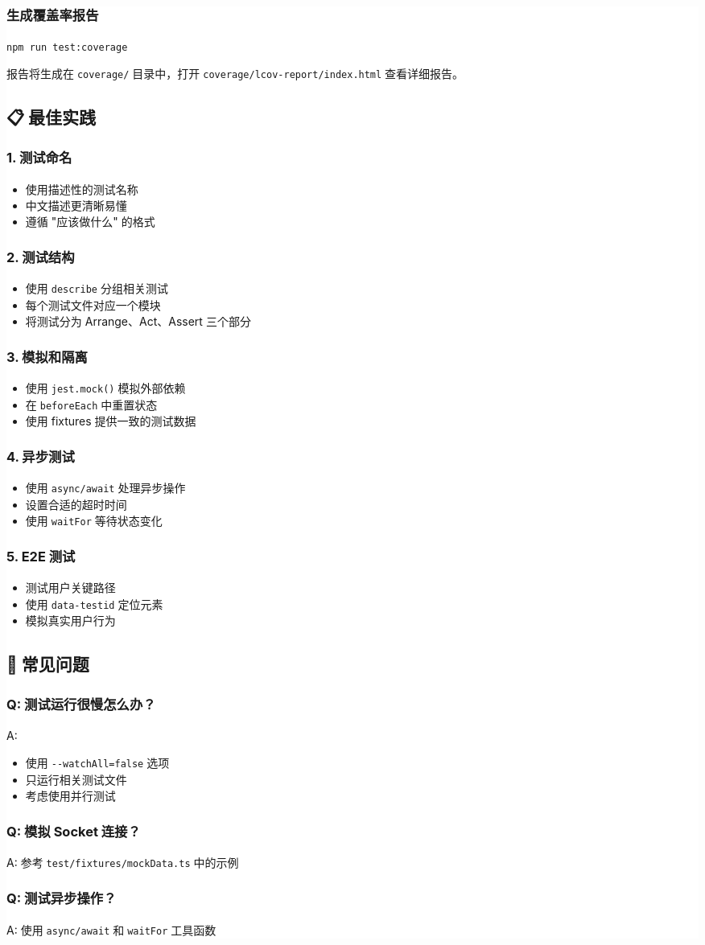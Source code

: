 ### 生成覆盖率报告

```bash
npm run test:coverage
```

报告将生成在 `coverage/` 目录中，打开 `coverage/lcov-report/index.html` 查看详细报告。

## 📋 最佳实践

### 1. 测试命名
- 使用描述性的测试名称
- 中文描述更清晰易懂
- 遵循 "应该做什么" 的格式

### 2. 测试结构
- 使用 `describe` 分组相关测试
- 每个测试文件对应一个模块
- 将测试分为 Arrange、Act、Assert 三个部分

### 3. 模拟和隔离
- 使用 `jest.mock()` 模拟外部依赖
- 在 `beforeEach` 中重置状态
- 使用 fixtures 提供一致的测试数据

### 4. 异步测试
- 使用 `async/await` 处理异步操作
- 设置合适的超时时间
- 使用 `waitFor` 等待状态变化

### 5. E2E 测试
- 测试用户关键路径
- 使用 `data-testid` 定位元素
- 模拟真实用户行为

## 🔧 常见问题

### Q: 测试运行很慢怎么办？
A: 
- 使用 `--watchAll=false` 选项
- 只运行相关测试文件
- 考虑使用并行测试

### Q: 模拟 Socket 连接？
A: 参考 `test/fixtures/mockData.ts` 中的示例

### Q: 测试异步操作？
A: 使用 `async/await` 和 `waitFor` 工具函数
